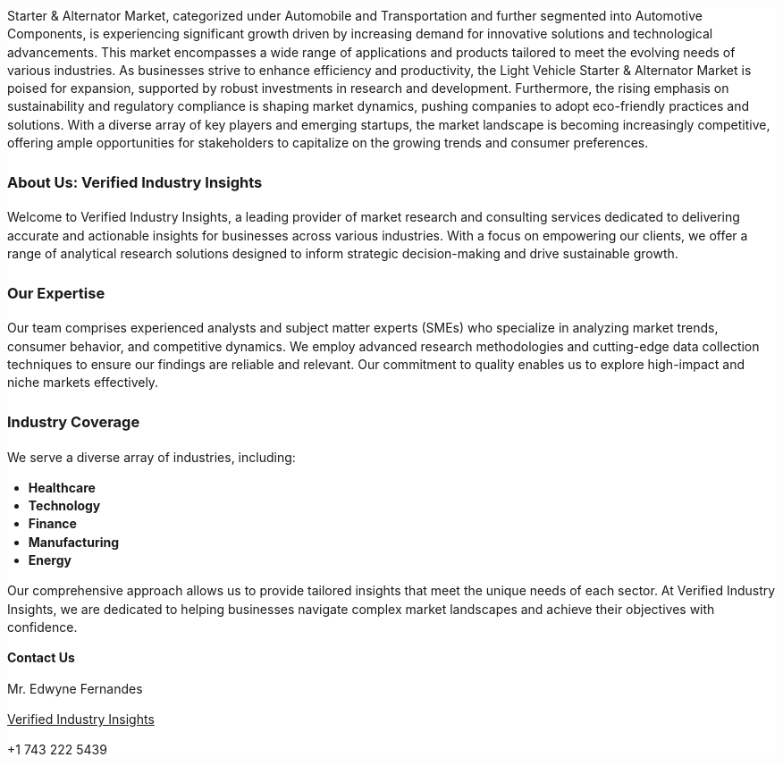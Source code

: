 Starter & Alternator Market, categorized under Automobile and Transportation and further segmented into Automotive Components, is experiencing significant growth driven by increasing demand for innovative solutions and technological advancements. This market encompasses a wide range of applications and products tailored to meet the evolving needs of various industries. As businesses strive to enhance efficiency and productivity, the Light Vehicle Starter & Alternator Market is poised for expansion, supported by robust investments in research and development. Furthermore, the rising emphasis on sustainability and regulatory compliance is shaping market dynamics, pushing companies to adopt eco-friendly practices and solutions. With a diverse array of key players and emerging startups, the market landscape is becoming increasingly competitive, offering ample opportunities for stakeholders to capitalize on the growing trends and consumer preferences.</p><h3>About Us: Verified Industry Insights</h3><p>Welcome to Verified Industry Insights, a leading provider of market research and consulting services dedicated to delivering accurate and actionable insights for businesses across various industries. With a focus on empowering our clients, we offer a range of analytical research solutions designed to inform strategic decision-making and drive sustainable growth.</p><h3>Our Expertise</h3><p>Our team comprises experienced analysts and subject matter experts (SMEs) who specialize in analyzing market trends, consumer behavior, and competitive dynamics. We employ advanced research methodologies and cutting-edge data collection techniques to ensure our findings are reliable and relevant. Our commitment to quality enables us to explore high-impact and niche markets effectively.</p><h3>Industry Coverage</h3><p>We serve a diverse array of industries, including:</p><ul><li><strong>Healthcare</strong></li><li><strong>Technology</strong></li><li><strong>Finance</strong></li><li><strong>Manufacturing</strong></li><li><strong>Energy</strong></li></ul><p>Our comprehensive approach allows us to provide tailored insights that meet the unique needs of each sector. At Verified Industry Insights, we are dedicated to helping businesses navigate complex market landscapes and achieve their objectives with confidence.</p><p><strong>Contact Us</strong></p><p>Mr. Edwyne Fernandes</p><p><a href="https://www.verifiedindustryinsights.com/">Verified Industry Insights</a></p><p>+1 743 222 5439</p>
